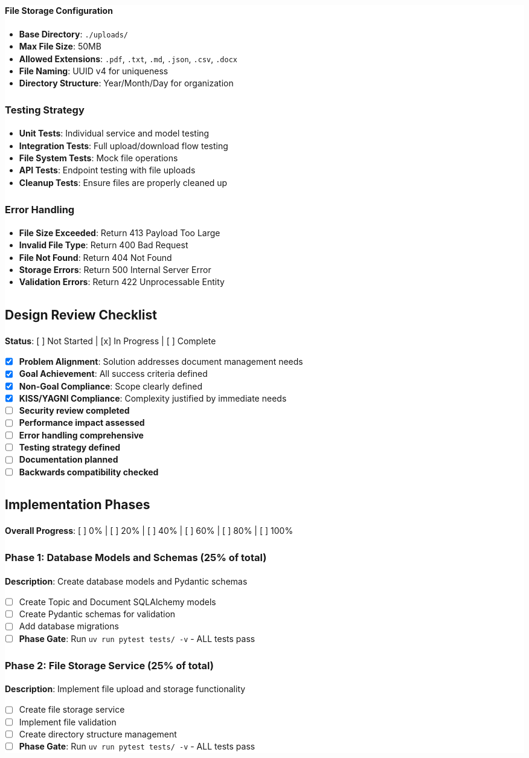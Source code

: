 #### File Storage Configuration
- **Base Directory**: `./uploads/`
- **Max File Size**: 50MB
- **Allowed Extensions**: `.pdf`, `.txt`, `.md`, `.json`, `.csv`, `.docx`
- **File Naming**: UUID v4 for uniqueness
- **Directory Structure**: Year/Month/Day for organization

### Testing Strategy
- **Unit Tests**: Individual service and model testing
- **Integration Tests**: Full upload/download flow testing
- **File System Tests**: Mock file operations
- **API Tests**: Endpoint testing with file uploads
- **Cleanup Tests**: Ensure files are properly cleaned up

### Error Handling
- **File Size Exceeded**: Return 413 Payload Too Large
- **Invalid File Type**: Return 400 Bad Request
- **File Not Found**: Return 404 Not Found
- **Storage Errors**: Return 500 Internal Server Error
- **Validation Errors**: Return 422 Unprocessable Entity

## Design Review Checklist
**Status**: [ ] Not Started | [x] In Progress | [ ] Complete

- [x] **Problem Alignment**: Solution addresses document management needs
- [x] **Goal Achievement**: All success criteria defined
- [x] **Non-Goal Compliance**: Scope clearly defined
- [x] **KISS/YAGNI Compliance**: Complexity justified by immediate needs
- [ ] **Security review completed**
- [ ] **Performance impact assessed**
- [ ] **Error handling comprehensive**
- [ ] **Testing strategy defined**
- [ ] **Documentation planned**
- [ ] **Backwards compatibility checked**

## Implementation Phases
**Overall Progress**: [ ] 0% | [ ] 20% | [ ] 40% | [ ] 60% | [ ] 80% | [ ] 100%

### Phase 1: Database Models and Schemas (25% of total)
**Description**: Create database models and Pydantic schemas
- [ ] Create Topic and Document SQLAlchemy models
- [ ] Create Pydantic schemas for validation
- [ ] Add database migrations
- [ ] **Phase Gate**: Run `uv run pytest tests/ -v` - ALL tests pass

### Phase 2: File Storage Service (25% of total)
**Description**: Implement file upload and storage functionality
- [ ] Create file storage service
- [ ] Implement file validation
- [ ] Create directory structure management
- [ ] **Phase Gate**: Run `uv run pytest tests/ -v` - ALL tests pass
